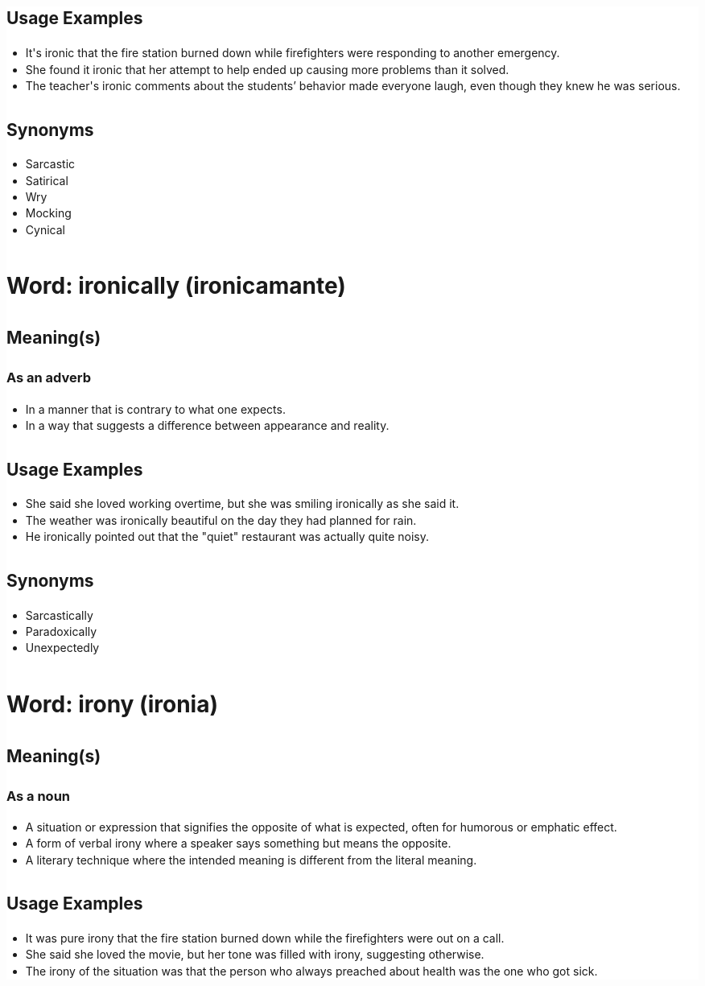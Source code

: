 ## Usage Examples  
- It's ironic that the fire station burned down while firefighters were responding to another emergency.  
- She found it ironic that her attempt to help ended up causing more problems than it solved.  
- The teacher's ironic comments about the students’ behavior made everyone laugh, even though they knew he was serious.  

## Synonyms  
- Sarcastic  
- Satirical  
- Wry  
- Mocking  
- Cynical  

# Word: ironically (ironicamante)  
## Meaning(s)  
### As an adverb  
- In a manner that is contrary to what one expects.  
- In a way that suggests a difference between appearance and reality.  

## Usage Examples  
- She said she loved working overtime, but she was smiling ironically as she said it.  
- The weather was ironically beautiful on the day they had planned for rain.  
- He ironically pointed out that the "quiet" restaurant was actually quite noisy.  

## Synonyms  
- Sarcastically  
- Paradoxically  
- Unexpectedly  

# Word: irony (ironia)  
## Meaning(s)  
### As a noun  
- A situation or expression that signifies the opposite of what is expected, often for humorous or emphatic effect.  
- A form of verbal irony where a speaker says something but means the opposite.  
- A literary technique where the intended meaning is different from the literal meaning.  

## Usage Examples  
- It was pure irony that the fire station burned down while the firefighters were out on a call.  
- She said she loved the movie, but her tone was filled with irony, suggesting otherwise.  
- The irony of the situation was that the person who always preached about health was the one who got sick.  
